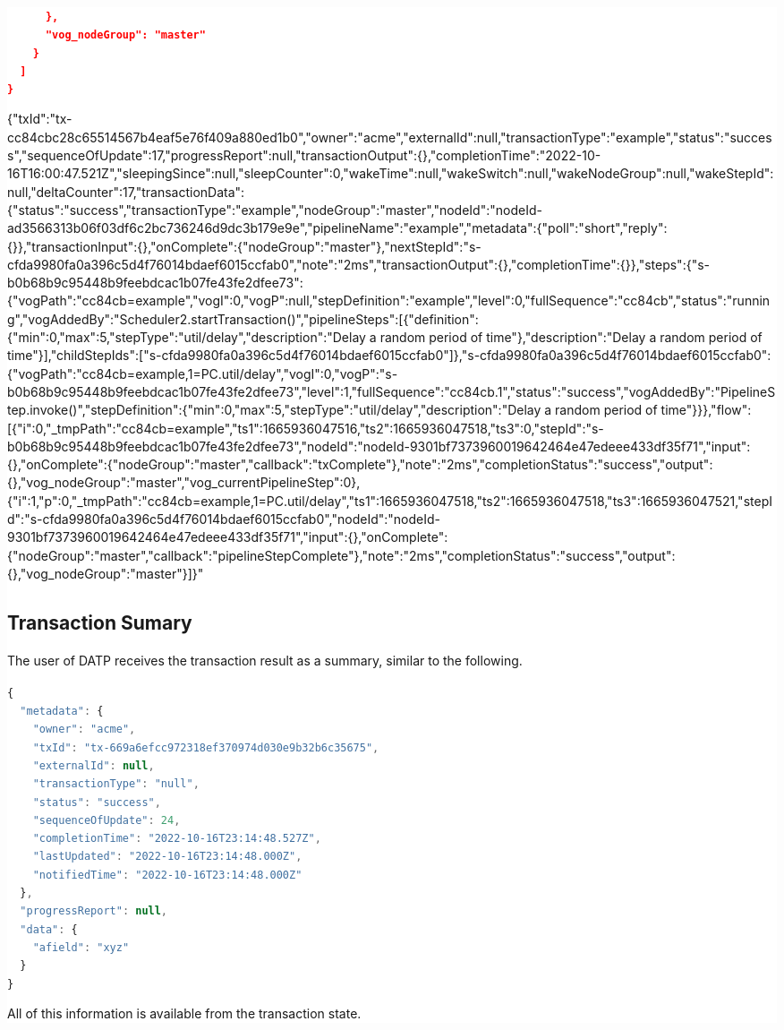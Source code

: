 ```json
      },
      "vog_nodeGroup": "master"
    }
  ]
}
```


{\"txId\":\"tx-cc84cbc28c65514567b4eaf5e76f409a880ed1b0\",\"owner\":\"acme\",\"externalId\":null,\"transactionType\":\"example\",\"status\":\"success\",\"sequenceOfUpdate\":17,\"progressReport\":null,\"transactionOutput\":{},\"completionTime\":\"2022-10-16T16:00:47.521Z\",\"sleepingSince\":null,\"sleepCounter\":0,\"wakeTime\":null,\"wakeSwitch\":null,\"wakeNodeGroup\":null,\"wakeStepId\":null,\"deltaCounter\":17,\"transactionData\":{\"status\":\"success\",\"transactionType\":\"example\",\"nodeGroup\":\"master\",\"nodeId\":\"nodeId-ad3566313b06f03df6c2bc736246d9dc3b179e9e\",\"pipelineName\":\"example\",\"metadata\":{\"poll\":\"short\",\"reply\":{}},\"transactionInput\":{},\"onComplete\":{\"nodeGroup\":\"master\"},\"nextStepId\":\"s-cfda9980fa0a396c5d4f76014bdaef6015ccfab0\",\"note\":\"2ms\",\"transactionOutput\":{},\"completionTime\":{}},\"steps\":{\"s-b0b68b9c95448b9feebdcac1b07fe43fe2dfee73\":{\"vogPath\":\"cc84cb=example\",\"vogI\":0,\"vogP\":null,\"stepDefinition\":\"example\",\"level\":0,\"fullSequence\":\"cc84cb\",\"status\":\"running\",\"vogAddedBy\":\"Scheduler2.startTransaction()\",\"pipelineSteps\":[{\"definition\":{\"min\":0,\"max\":5,\"stepType\":\"util/delay\",\"description\":\"Delay a random period of time\"},\"description\":\"Delay a random period of time\"}],\"childStepIds\":[\"s-cfda9980fa0a396c5d4f76014bdaef6015ccfab0\"]},\"s-cfda9980fa0a396c5d4f76014bdaef6015ccfab0\":{\"vogPath\":\"cc84cb=example,1=PC.util/delay\",\"vogI\":0,\"vogP\":\"s-b0b68b9c95448b9feebdcac1b07fe43fe2dfee73\",\"level\":1,\"fullSequence\":\"cc84cb.1\",\"status\":\"success\",\"vogAddedBy\":\"PipelineStep.invoke()\",\"stepDefinition\":{\"min\":0,\"max\":5,\"stepType\":\"util/delay\",\"description\":\"Delay a random period of time\"}}},\"flow\":[{\"i\":0,\"_tmpPath\":\"cc84cb=example\",\"ts1\":1665936047516,\"ts2\":1665936047518,\"ts3\":0,\"stepId\":\"s-b0b68b9c95448b9feebdcac1b07fe43fe2dfee73\",\"nodeId\":\"nodeId-9301bf7373960019642464e47edeee433df35f71\",\"input\":{},\"onComplete\":{\"nodeGroup\":\"master\",\"callback\":\"txComplete\"},\"note\":\"2ms\",\"completionStatus\":\"success\",\"output\":{},\"vog_nodeGroup\":\"master\",\"vog_currentPipelineStep\":0},{\"i\":1,\"p\":0,\"_tmpPath\":\"cc84cb=example,1=PC.util/delay\",\"ts1\":1665936047518,\"ts2\":1665936047518,\"ts3\":1665936047521,\"stepId\":\"s-cfda9980fa0a396c5d4f76014bdaef6015ccfab0\",\"nodeId\":\"nodeId-9301bf7373960019642464e47edeee433df35f71\",\"input\":{},\"onComplete\":{\"nodeGroup\":\"master\",\"callback\":\"pipelineStepComplete\"},\"note\":\"2ms\",\"completionStatus\":\"success\",\"output\":{},\"vog_nodeGroup\":\"master\"}]}"






## Transaction Sumary
The user of DATP receives the transaction result as a summary, similar to the following.


```javascript
{
  "metadata": {
    "owner": "acme",
    "txId": "tx-669a6efcc972318ef370974d030e9b32b6c35675",
    "externalId": null,
    "transactionType": "null",
    "status": "success",
    "sequenceOfUpdate": 24,
    "completionTime": "2022-10-16T23:14:48.527Z",
    "lastUpdated": "2022-10-16T23:14:48.000Z",
    "notifiedTime": "2022-10-16T23:14:48.000Z"
  },
  "progressReport": null,
  "data": {
    "afield": "xyz"
  }
}
```

All of this information is available from the transaction state.


